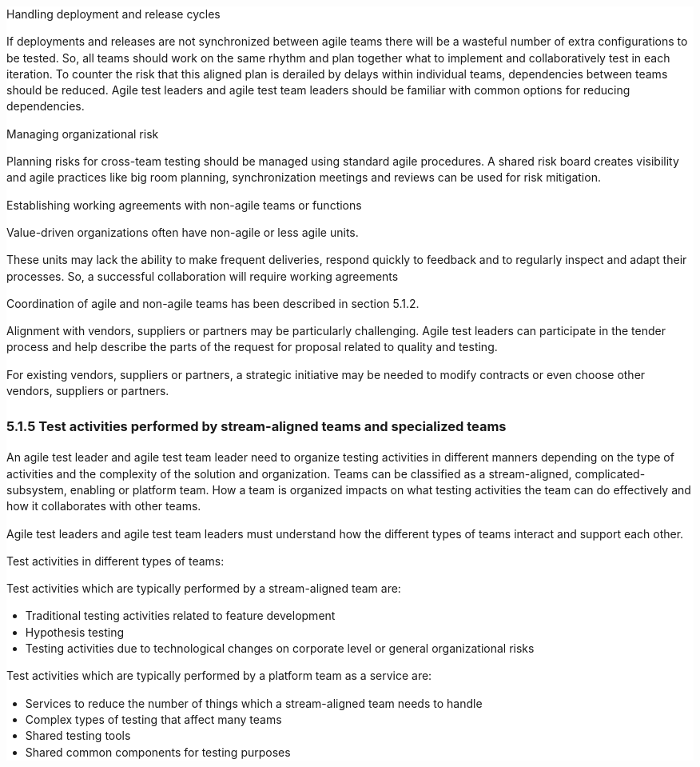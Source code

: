 Handling deployment and release cycles

If deployments and releases are not synchronized between agile teams there will be a wasteful number of extra configurations to be tested. So, all teams should work on the same rhythm and plan together what to implement and collaboratively test in each iteration. To counter the risk that this aligned plan is derailed by delays within individual teams, dependencies between teams should be reduced. Agile test leaders and agile test team leaders should be familiar with common options for reducing dependencies.

Managing organizational risk

Planning risks for cross-team testing should be managed using standard agile procedures. A shared risk board creates visibility and agile practices like big room planning, synchronization meetings and reviews can be used for risk mitigation.

Establishing working agreements with non-agile teams or functions

Value-driven organizations often have non-agile or less agile units.

These units may lack the ability to make frequent deliveries, respond quickly to feedback and to regularly inspect and adapt their processes. So, a successful collaboration will require working agreements

Coordination of agile and non-agile teams has been described in section 5.1.2.

Alignment with vendors, suppliers or partners may be particularly challenging. Agile test leaders can participate in the tender process and help describe the parts of the request for proposal related to quality and testing. 

For existing vendors, suppliers or partners, a strategic initiative may be needed to modify contracts or even choose other vendors, suppliers or partners.

### 5.1.5 Test activities performed by stream-aligned teams and specialized teams 
An agile test leader and agile test team leader need to organize testing activities in different manners depending on the type of activities and the complexity of the solution and organization. Teams can be classified as a stream-aligned, complicated-subsystem, enabling or platform team. How a team is organized impacts on what testing activities the team can do effectively and how it collaborates with other teams. 

Agile test leaders and agile test team leaders must understand how the different types of teams interact and support each other.

Test activities in different types of teams:

Test activities which are typically performed by a stream-aligned team are:

* Traditional testing activities related to feature development
* Hypothesis testing 
* Testing activities due to technological changes on corporate level or general organizational risks

Test activities which are typically performed by a platform team as a service are:

* Services to reduce the number of things which a stream-aligned team needs to handle
* Complex types of testing that affect many teams
* Shared testing tools
* Shared common components for testing purposes
